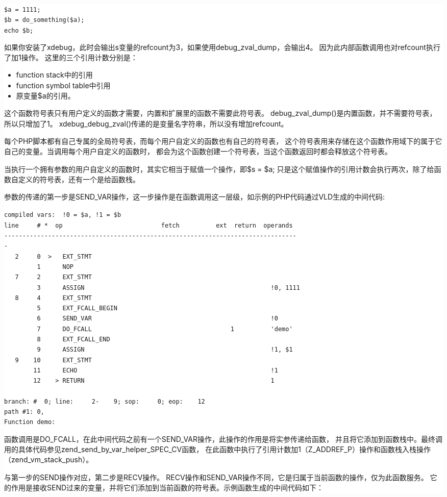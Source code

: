     $a = 1111;
    $b = do_something($a);
    echo $b;

如果你安装了xdebug，此时会输出s变量的refcount为3，如果使用debug_zval_dump，会输出4。
因为此内部函数调用也对refcount执行了加1操作。
这里的三个引用计数分别是：

* function stack中的引用
* function symbol table中引用
* 原变量$a的引用。

这个函数符号表只有用户定义的函数才需要，内置和扩展里的函数不需要此符号表。
debug_zval_dump()是内置函数，并不需要符号表，所以只增加了1。 
xdebug_debug_zval()传递的是变量名字符串，所以没有增加refcount。

每个PHP脚本都有自己专属的全局符号表，而每个用户自定义的函数也有自己的符号表，
这个符号表用来存储在这个函数作用域下的属于它自己的变量。当调用每个用户自定义的函数时，
都会为这个函数创建一个符号表，当这个函数返回时都会释放这个符号表。

当执行一个拥有参数的用户自定义的函数时，其实它相当于赋值一个操作，即$s = $a;
只是这个赋值操作的引用计数会执行两次，除了给函数自定义的符号表，还有一个是给函数栈。

参数的传递的第一步是SEND_VAR操作，这一步操作是在函数调用这一层级，如示例的PHP代码通过VLD生成的中间代码:

    
    compiled vars:  !0 = $a, !1 = $b
    line     # *  op                           fetch          ext  return  operands
    --------------------------------------------------------------------------------
    -
       2     0  >   EXT_STMT
             1      NOP
       7     2      EXT_STMT
             3      ASSIGN                                                   !0, 1111
       8     4      EXT_STMT
             5      EXT_FCALL_BEGIN
             6      SEND_VAR                                                 !0
             7      DO_FCALL                                      1          'demo'
             8      EXT_FCALL_END
             9      ASSIGN                                                   !1, $1
       9    10      EXT_STMT
            11      ECHO                                                     !1
            12    > RETURN                                                   1

    branch: #  0; line:     2-    9; sop:     0; eop:    12
    path #1: 0,
    Function demo:

函数调用是DO_FCALL，在此中间代码之前有一个SEND_VAR操作，此操作的作用是将实参传递给函数，
并且将它添加到函数栈中。最终调用的具体代码参见zend_send_by_var_helper_SPEC_CV函数，
在此函数中执行了引用计数加1（Z_ADDREF_P）操作和函数栈入栈操作（zend_vm_stack_push）。

与第一步的SEND操作对应，第二步是RECV操作。
RECV操作和SEND_VAR操作不同，它是归属于当前函数的操作，仅为此函数服务。
它的作用是接收SEND过来的变量，并将它们添加到当前函数的符号表。示例函数生成的中间代码如下：
